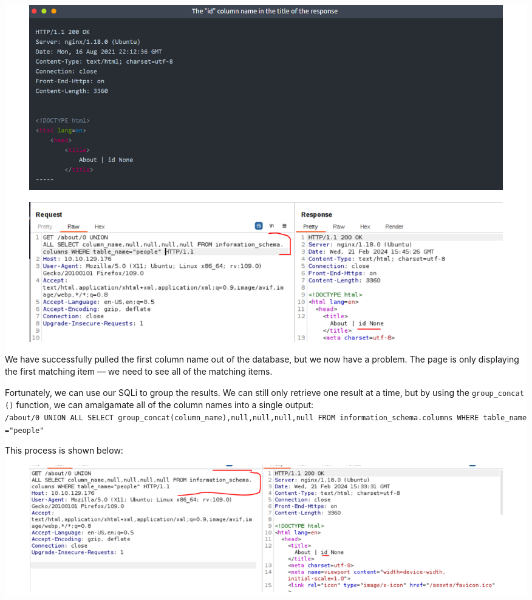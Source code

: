 <figure><img src="../../.gitbook/assets/image (830).png" alt=""><figcaption></figcaption></figure>

<figure><img src="../../.gitbook/assets/image (3) (1) (1) (1) (1) (1) (1) (1) (1) (1) (1) (1) (1) (1) (1) (1) (1) (1) (1) (1) (1) (1) (1) (1) (1) (1) (1) (1) (1).png" alt=""><figcaption></figcaption></figure>

We have successfully pulled the first column name out of the database, but we now have a problem. The page is only displaying the first matching item — we need to see all of the matching items.

Fortunately, we can use our SQLi to group the results. We can still only retrieve one result at a time, but by using the `group_concat()` function, we can amalgamate all of the column names into a single output:\
`/about/0 UNION ALL SELECT group_concat(column_name),null,null,null,null FROM information_schema.columns WHERE table_name="people"`

This process is shown below:

<figure><img src="../../.gitbook/assets/image (831).png" alt=""><figcaption></figcaption></figure>
